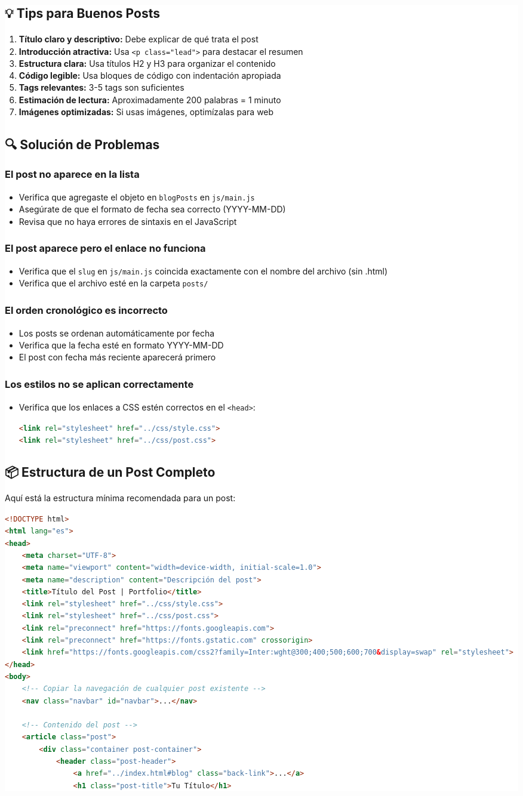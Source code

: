 ## 💡 Tips para Buenos Posts

1. **Título claro y descriptivo:** Debe explicar de qué trata el post
2. **Introducción atractiva:** Usa `<p class="lead">` para destacar el resumen
3. **Estructura clara:** Usa títulos H2 y H3 para organizar el contenido
4. **Código legible:** Usa bloques de código con indentación apropiada
5. **Tags relevantes:** 3-5 tags son suficientes
6. **Estimación de lectura:** Aproximadamente 200 palabras = 1 minuto
7. **Imágenes optimizadas:** Si usas imágenes, optimízalas para web

## 🔍 Solución de Problemas

### El post no aparece en la lista
- Verifica que agregaste el objeto en `blogPosts` en `js/main.js`
- Asegúrate de que el formato de fecha sea correcto (YYYY-MM-DD)
- Revisa que no haya errores de sintaxis en el JavaScript

### El post aparece pero el enlace no funciona
- Verifica que el `slug` en `js/main.js` coincida exactamente con el nombre del archivo (sin .html)
- Verifica que el archivo esté en la carpeta `posts/`

### El orden cronológico es incorrecto
- Los posts se ordenan automáticamente por fecha
- Verifica que la fecha esté en formato YYYY-MM-DD
- El post con fecha más reciente aparecerá primero

### Los estilos no se aplican correctamente
- Verifica que los enlaces a CSS estén correctos en el `<head>`:
  ```html
  <link rel="stylesheet" href="../css/style.css">
  <link rel="stylesheet" href="../css/post.css">
  ```

## 📦 Estructura de un Post Completo

Aquí está la estructura mínima recomendada para un post:

```html
<!DOCTYPE html>
<html lang="es">
<head>
    <meta charset="UTF-8">
    <meta name="viewport" content="width=device-width, initial-scale=1.0">
    <meta name="description" content="Descripción del post">
    <title>Título del Post | Portfolio</title>
    <link rel="stylesheet" href="../css/style.css">
    <link rel="stylesheet" href="../css/post.css">
    <link rel="preconnect" href="https://fonts.googleapis.com">
    <link rel="preconnect" href="https://fonts.gstatic.com" crossorigin>
    <link href="https://fonts.googleapis.com/css2?family=Inter:wght@300;400;500;600;700&display=swap" rel="stylesheet">
</head>
<body>
    <!-- Copiar la navegación de cualquier post existente -->
    <nav class="navbar" id="navbar">...</nav>

    <!-- Contenido del post -->
    <article class="post">
        <div class="container post-container">
            <header class="post-header">
                <a href="../index.html#blog" class="back-link">...</a>
                <h1 class="post-title">Tu Título</h1>
```